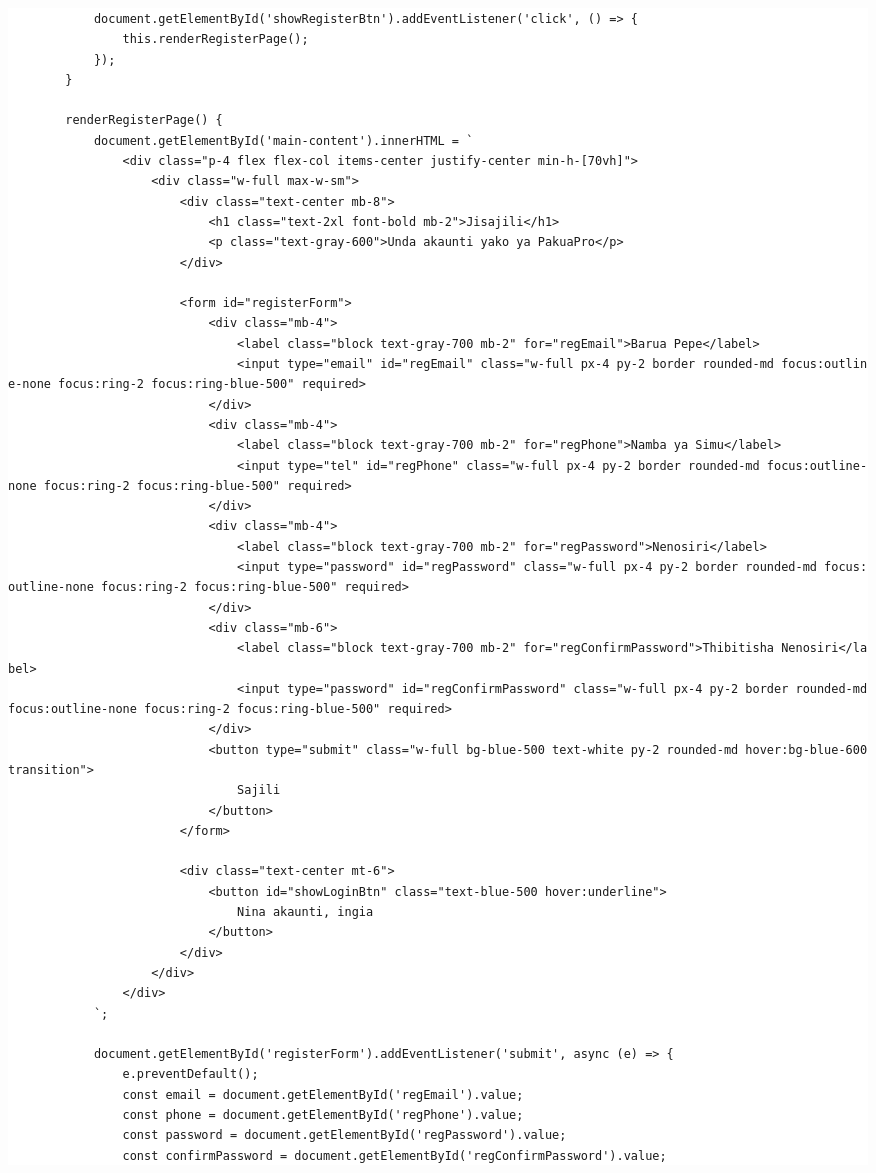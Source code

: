                 document.getElementById('showRegisterBtn').addEventListener('click', () => {
                    this.renderRegisterPage();
                });
            }

            renderRegisterPage() {
                document.getElementById('main-content').innerHTML = `
                    <div class="p-4 flex flex-col items-center justify-center min-h-[70vh]">
                        <div class="w-full max-w-sm">
                            <div class="text-center mb-8">
                                <h1 class="text-2xl font-bold mb-2">Jisajili</h1>
                                <p class="text-gray-600">Unda akaunti yako ya PakuaPro</p>
                            </div>
                            
                            <form id="registerForm">
                                <div class="mb-4">
                                    <label class="block text-gray-700 mb-2" for="regEmail">Barua Pepe</label>
                                    <input type="email" id="regEmail" class="w-full px-4 py-2 border rounded-md focus:outline-none focus:ring-2 focus:ring-blue-500" required>
                                </div>
                                <div class="mb-4">
                                    <label class="block text-gray-700 mb-2" for="regPhone">Namba ya Simu</label>
                                    <input type="tel" id="regPhone" class="w-full px-4 py-2 border rounded-md focus:outline-none focus:ring-2 focus:ring-blue-500" required>
                                </div>
                                <div class="mb-4">
                                    <label class="block text-gray-700 mb-2" for="regPassword">Nenosiri</label>
                                    <input type="password" id="regPassword" class="w-full px-4 py-2 border rounded-md focus:outline-none focus:ring-2 focus:ring-blue-500" required>
                                </div>
                                <div class="mb-6">
                                    <label class="block text-gray-700 mb-2" for="regConfirmPassword">Thibitisha Nenosiri</label>
                                    <input type="password" id="regConfirmPassword" class="w-full px-4 py-2 border rounded-md focus:outline-none focus:ring-2 focus:ring-blue-500" required>
                                </div>
                                <button type="submit" class="w-full bg-blue-500 text-white py-2 rounded-md hover:bg-blue-600 transition">
                                    Sajili
                                </button>
                            </form>
                            
                            <div class="text-center mt-6">
                                <button id="showLoginBtn" class="text-blue-500 hover:underline">
                                    Nina akaunti, ingia
                                </button>
                            </div>
                        </div>
                    </div>
                `;
                
                document.getElementById('registerForm').addEventListener('submit', async (e) => {
                    e.preventDefault();
                    const email = document.getElementById('regEmail').value;
                    const phone = document.getElementById('regPhone').value;
                    const password = document.getElementById('regPassword').value;
                    const confirmPassword = document.getElementById('regConfirmPassword').value;
                    